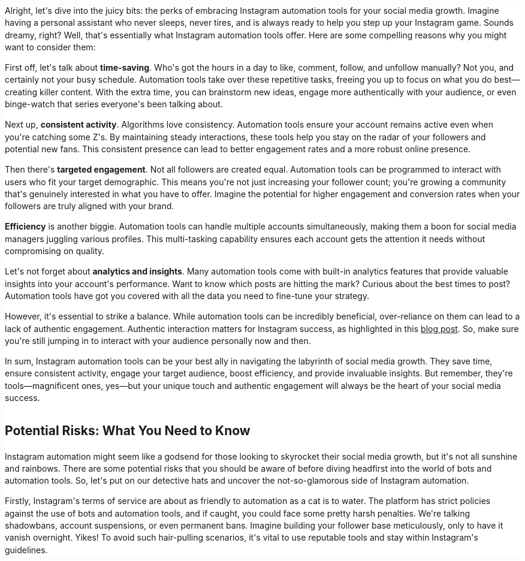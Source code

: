Alright, let's dive into the juicy bits: the perks of embracing Instagram automation tools for your social media growth. Imagine having a personal assistant who never sleeps, never tires, and is always ready to help you step up your Instagram game. Sounds dreamy, right? Well, that's essentially what Instagram automation tools offer. Here are some compelling reasons why you might want to consider them:

First off, let's talk about **time-saving**. Who's got the hours in a day to like, comment, follow, and unfollow manually? Not you, and certainly not your busy schedule. Automation tools take over these repetitive tasks, freeing you up to focus on what you do best—creating killer content. With the extra time, you can brainstorm new ideas, engage more authentically with your audience, or even binge-watch that series everyone's been talking about.

Next up, **consistent activity**. Algorithms love consistency. Automation tools ensure your account remains active even when you're catching some Z's. By maintaining steady interactions, these tools help you stay on the radar of your followers and potential new fans. This consistent presence can lead to better engagement rates and a more robust online presence.



Then there's **targeted engagement**. Not all followers are created equal. Automation tools can be programmed to interact with users who fit your target demographic. This means you're not just increasing your follower count; you're growing a community that's genuinely interested in what you have to offer. Imagine the potential for higher engagement and conversion rates when your followers are truly aligned with your brand.

**Efficiency** is another biggie. Automation tools can handle multiple accounts simultaneously, making them a boon for social media managers juggling various profiles. This multi-tasking capability ensures each account gets the attention it needs without compromising on quality.

Let's not forget about **analytics and insights**. Many automation tools come with built-in analytics features that provide valuable insights into your account's performance. Want to know which posts are hitting the mark? Curious about the best times to post? Automation tools have got you covered with all the data you need to fine-tune your strategy.

However, it's essential to strike a balance. While automation tools can be incredibly beneficial, over-reliance on them can lead to a lack of authentic engagement. Authentic interaction matters for Instagram success, as highlighted in this [blog post](https://instagrowify.com/blog/why-authentic-interaction-matters-for-instagram-success). So, make sure you're still jumping in to interact with your audience personally now and then.

In sum, Instagram automation tools can be your best ally in navigating the labyrinth of social media growth. They save time, ensure consistent activity, engage your target audience, boost efficiency, and provide invaluable insights. But remember, they're tools—magnificent ones, yes—but your unique touch and authentic engagement will always be the heart of your social media success.

## Potential Risks: What You Need to Know

Instagram automation might seem like a godsend for those looking to skyrocket their social media growth, but it's not all sunshine and rainbows. There are some potential risks that you should be aware of before diving headfirst into the world of bots and automation tools. So, let's put on our detective hats and uncover the not-so-glamorous side of Instagram automation.

Firstly, Instagram's terms of service are about as friendly to automation as a cat is to water. The platform has strict policies against the use of bots and automation tools, and if caught, you could face some pretty harsh penalties. We're talking shadowbans, account suspensions, or even permanent bans. Imagine building your follower base meticulously, only to have it vanish overnight. Yikes! To avoid such hair-pulling scenarios, it's vital to use reputable tools and stay within Instagram's guidelines.
